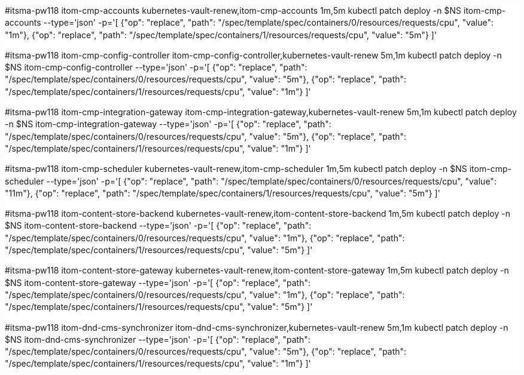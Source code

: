 #itsma-pw118   itom-cmp-accounts                     kubernetes-vault-renew,itom-cmp-accounts                  1m,5m
kubectl patch deploy -n $NS itom-cmp-accounts --type='json' -p='[
  {"op": "replace", "path": "/spec/template/spec/containers/0/resources/requests/cpu", "value": "1m"},
  {"op": "replace", "path": "/spec/template/spec/containers/1/resources/requests/cpu", "value": "5m"}
]'

#itsma-pw118   itom-cmp-config-controller            itom-cmp-config-controller,kubernetes-vault-renew         5m,1m
kubectl patch deploy -n $NS itom-cmp-config-controller --type='json' -p='[
  {"op": "replace", "path": "/spec/template/spec/containers/0/resources/requests/cpu", "value": "5m"},
  {"op": "replace", "path": "/spec/template/spec/containers/1/resources/requests/cpu", "value": "1m"}
]'

#itsma-pw118   itom-cmp-integration-gateway          itom-cmp-integration-gateway,kubernetes-vault-renew       5m,1m
kubectl patch deploy -n $NS itom-cmp-integration-gateway --type='json' -p='[
  {"op": "replace", "path": "/spec/template/spec/containers/0/resources/requests/cpu", "value": "5m"},
  {"op": "replace", "path": "/spec/template/spec/containers/1/resources/requests/cpu", "value": "1m"}
]'

#itsma-pw118   itom-cmp-scheduler                    kubernetes-vault-renew,itom-cmp-scheduler                 1m,5m
kubectl patch deploy -n $NS itom-cmp-scheduler --type='json' -p='[
  {"op": "replace", "path": "/spec/template/spec/containers/0/resources/requests/cpu", "value": "11m"},
  {"op": "replace", "path": "/spec/template/spec/containers/1/resources/requests/cpu", "value": "5m"}
]'

#itsma-pw118   itom-content-store-backend            kubernetes-vault-renew,itom-content-store-backend         1m,5m
kubectl patch deploy -n $NS itom-content-store-backend --type='json' -p='[
  {"op": "replace", "path": "/spec/template/spec/containers/0/resources/requests/cpu", "value": "1m"},
  {"op": "replace", "path": "/spec/template/spec/containers/1/resources/requests/cpu", "value": "5m"}
]'

#itsma-pw118   itom-content-store-gateway            kubernetes-vault-renew,itom-content-store-gateway         1m,5m
kubectl patch deploy -n $NS itom-content-store-gateway --type='json' -p='[
  {"op": "replace", "path": "/spec/template/spec/containers/0/resources/requests/cpu", "value": "1m"},
  {"op": "replace", "path": "/spec/template/spec/containers/1/resources/requests/cpu", "value": "5m"}
]'

#itsma-pw118   itom-dnd-cms-synchronizer             itom-dnd-cms-synchronizer,kubernetes-vault-renew          5m,1m
kubectl patch deploy -n $NS itom-dnd-cms-synchronizer --type='json' -p='[
  {"op": "replace", "path": "/spec/template/spec/containers/0/resources/requests/cpu", "value": "5m"},
  {"op": "replace", "path": "/spec/template/spec/containers/1/resources/requests/cpu", "value": "1m"}
]'
